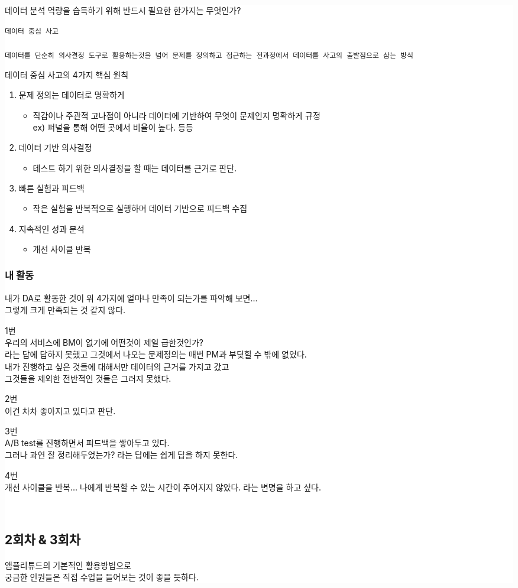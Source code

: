 데이터 분석 역량을 습득하기 위해 반드시 필요한 한가지는 무엇인가?   

```
데이터 중심 사고 

데이터를 단순히 의사결정 도구로 활용하는것을 넘어 문제를 정의하고 접근하는 전과정에서 데이터를 사고의 출발점으로 삼는 방식
```



데이터 중심 사고의 4가지 핵심 원칙 

1. 문제 정의는 데이터로 명확하게 

   * 직감이나 주관적 고나점이 아니라 데이터에 기반하여 무엇이 문제인지 명확하게 규정   
     ex) 퍼널을 통해 어떤 곳에서 비율이 높다. 등등

2. 데이터 기반 의사결정 

   * 테스트 하기 위한 의사결정을 할 때는 데이터를 근거로 판단.

3. 빠른 실험과 피드백 

   * 작은 실험을 반복적으로 실행하며 데이터 기반으로 피드백 수집 

4. 지속적인 성과 분석 

   * 개선 사이클 반복 

     

### 내 활동 

내가 DA로 활동한 것이 위 4가지에 얼마나 만족이 되는가를 파악해 보면...   
그렇게 크게 만족되는 것 같지 않다. 

1번  
 우리의 서비스에 BM이 없기에 어떤것이 제일 급한것인가?   
라는 답에 답하지 못했고 그것에서 나오는 문제정의는 매번 PM과 부딪힐 수 밖에 없었다.   
내가 진행하고 싶은 것들에 대해서만 데이터의 근거를 가지고 갔고   
그것들을 제외한 전반적인 것들은 그러지 못했다.  

2번    
이건 차차 좋아지고 있다고 판단. 

3번   
A/B test를 진행하면서 피드백을 쌓아두고 있다.   
그러나 과연 잘 정리해두었는가? 라는 답에는 쉽게 답을 하지 못한다. 

4번   
개선 사이클을 반복... 
나에게 반복할 수 있는 시간이 주어지지 않았다. 라는 변명을 하고 싶다. 

<br>

## 2회차 & 3회차 

앰플리튜드의 기본적인 활용방법으로    
궁금한 인원들은 직접 수업을 들어보는 것이 좋을 듯하다.   
